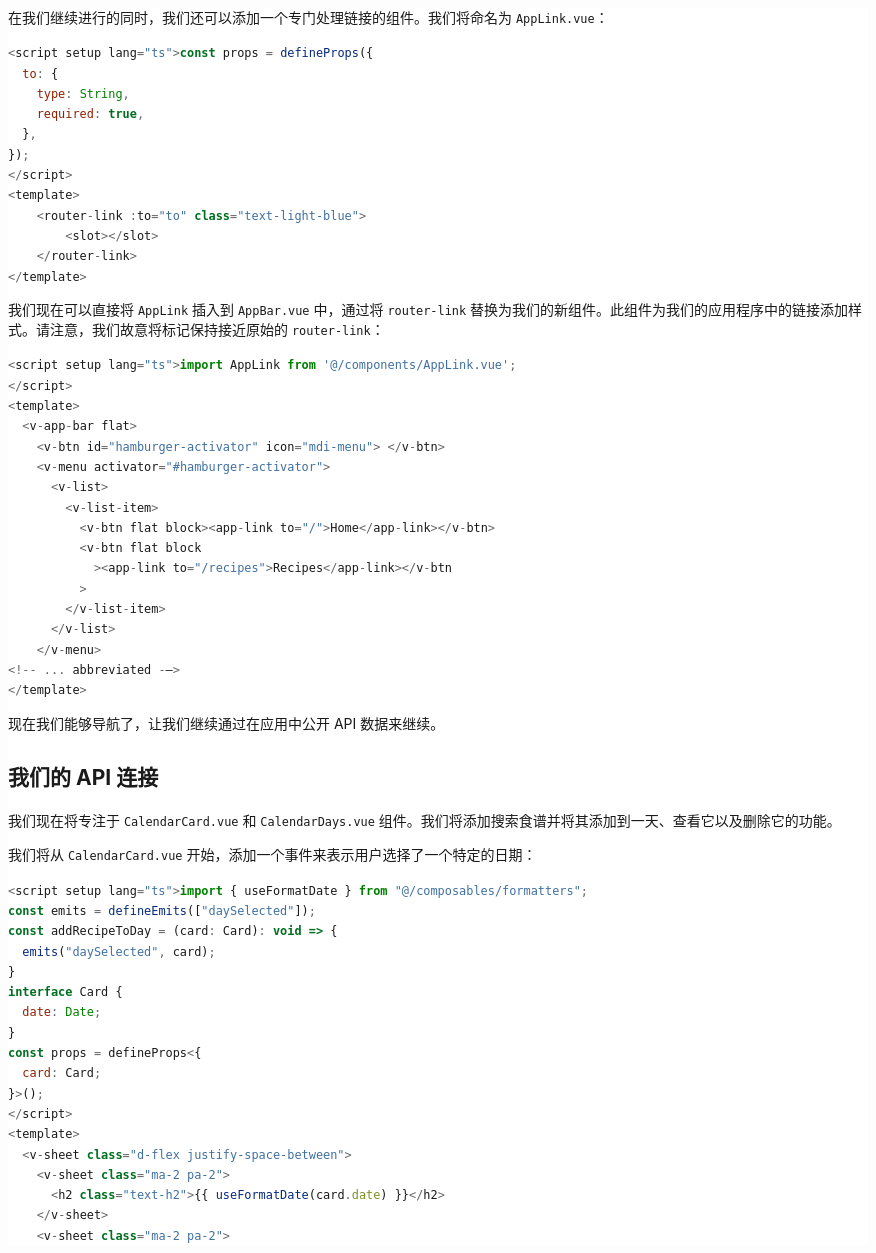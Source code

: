 在我们继续进行的同时，我们还可以添加一个专门处理链接的组件。我们将命名为 `AppLink.vue`：

```js
<script setup lang="ts">const props = defineProps({
  to: {
    type: String,
    required: true,
  },
});
</script>
<template>
    <router-link :to="to" class="text-light-blue">
        <slot></slot>
    </router-link>
</template>
```

我们现在可以直接将 `AppLink` 插入到 `AppBar.vue` 中，通过将 `router-link` 替换为我们的新组件。此组件为我们的应用程序中的链接添加样式。请注意，我们故意将标记保持接近原始的 `router-link`：

```js
<script setup lang="ts">import AppLink from '@/components/AppLink.vue';
</script>
<template>
  <v-app-bar flat>
    <v-btn id="hamburger-activator" icon="mdi-menu"> </v-btn>
    <v-menu activator="#hamburger-activator">
      <v-list>
        <v-list-item>
          <v-btn flat block><app-link to="/">Home</app-link></v-btn>
          <v-btn flat block
            ><app-link to="/recipes">Recipes</app-link></v-btn
          >
        </v-list-item>
      </v-list>
    </v-menu>
<!-- ... abbreviated -–>
</template>
```

现在我们能够导航了，让我们继续通过在应用中公开 API 数据来继续。

## 我们的 API 连接

我们现在将专注于 `CalendarCard.vue` 和 `CalendarDays.vue` 组件。我们将添加搜索食谱并将其添加到一天、查看它以及删除它的功能。

我们将从 `CalendarCard.vue` 开始，添加一个事件来表示用户选择了一个特定的日期：

```js
<script setup lang="ts">import { useFormatDate } from "@/composables/formatters";
const emits = defineEmits(["daySelected"]);
const addRecipeToDay = (card: Card): void => {
  emits("daySelected", card);
}
interface Card {
  date: Date;
}
const props = defineProps<{
  card: Card;
}>();
</script>
<template>
  <v-sheet class="d-flex justify-space-between">
    <v-sheet class="ma-2 pa-2">
      <h2 class="text-h2">{{ useFormatDate(card.date) }}</h2>
    </v-sheet>
    <v-sheet class="ma-2 pa-2">
```